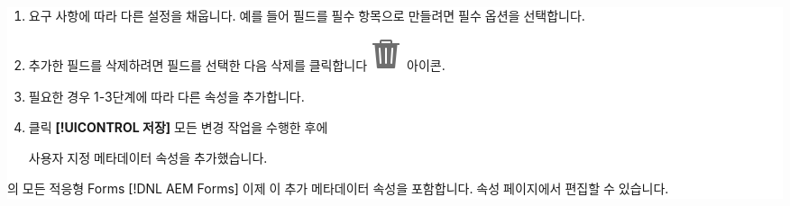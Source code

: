    1. 요구 사항에 따라 다른 설정을 채웁니다. 예를 들어 필드를 필수 항목으로 만들려면 필수 옵션을 선택합니다.
   1. 추가한 필드를 삭제하려면 필드를 선택한 다음 삭제를 클릭합니다 ![삭제](assets/Smock_Delete_18_N.svg) 아이콘.

1. 필요한 경우 1-3단계에 따라 다른 속성을 추가합니다.
1. 클릭 **[!UICONTROL 저장]** 모든 변경 작업을 수행한 후에

   사용자 지정 메타데이터 속성을 추가했습니다.

의 모든 적응형 Forms [!DNL AEM Forms] 이제 이 추가 메타데이터 속성을 포함합니다. 속성 페이지에서 편집할 수 있습니다.
